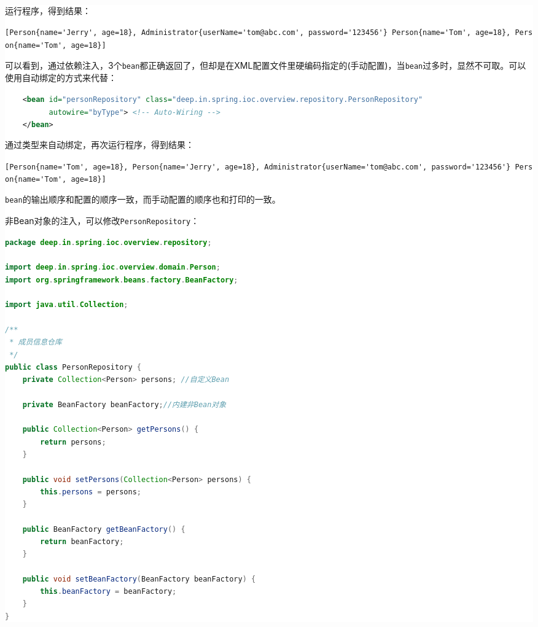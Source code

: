 运行程序，得到结果：
```txt
[Person{name='Jerry', age=18}, Administrator{userName='tom@abc.com', password='123456'} Person{name='Tom', age=18}, Person{name='Tom', age=18}]
```

可以看到，通过依赖注入，3个`bean`都正确返回了，但却是在XML配置文件里硬编码指定的(手动配置)，当`bean`过多时，显然不可取。可以使用自动绑定的方式来代替：
```xml
    <bean id="personRepository" class="deep.in.spring.ioc.overview.repository.PersonRepository"
          autowire="byType"> <!-- Auto-Wiring -->
    </bean>
```

通过类型来自动绑定，再次运行程序，得到结果：
```txt
[Person{name='Tom', age=18}, Person{name='Jerry', age=18}, Administrator{userName='tom@abc.com', password='123456'} Person{name='Tom', age=18}]
```

`bean`的输出顺序和配置的顺序一致，而手动配置的顺序也和打印的一致。

非Bean对象的注入，可以修改`PersonRepository`：
```java
package deep.in.spring.ioc.overview.repository;

import deep.in.spring.ioc.overview.domain.Person;
import org.springframework.beans.factory.BeanFactory;

import java.util.Collection;

/**
 * 成员信息仓库
 */
public class PersonRepository {
    private Collection<Person> persons; //自定义Bean

    private BeanFactory beanFactory;//内建非Bean对象

    public Collection<Person> getPersons() {
        return persons;
    }

    public void setPersons(Collection<Person> persons) {
        this.persons = persons;
    }

    public BeanFactory getBeanFactory() {
        return beanFactory;
    }

    public void setBeanFactory(BeanFactory beanFactory) {
        this.beanFactory = beanFactory;
    }
}
```
